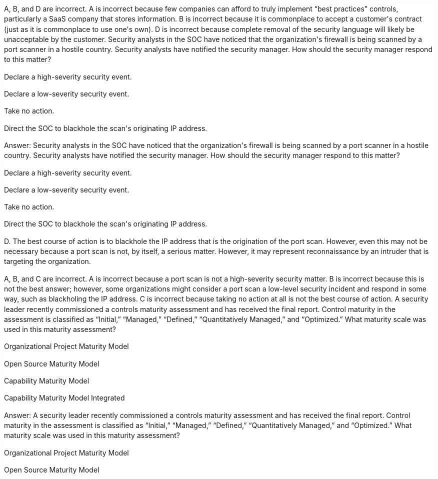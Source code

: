 A, B, and D are incorrect. A is incorrect because few companies can afford to truly implement “best practices” controls, particularly a SaaS company that stores information. B is incorrect because it is commonplace to accept a customer's contract (just as it is commonplace to use one's own). D is incorrect because complete removal of the security language will likely be unacceptable by the customer.
Security analysts in the SOC have noticed that the organization's firewall is being scanned by a port scanner in a hostile country. Security analysts have notified the security manager. How should the security manager respond to this matter?

Declare a high-severity security event.

Declare a low-severity security event.

Take no action.

Direct the SOC to blackhole the scan's originating IP address.

Answer:
Security analysts in the SOC have noticed that the organization's firewall is being scanned by a port scanner in a hostile country. Security analysts have notified the security manager. How should the security manager respond to this matter?

Declare a high-severity security event.

Declare a low-severity security event.

Take no action.

Direct the SOC to blackhole the scan's originating IP address.


D. The best course of action is to blackhole the IP address that is the origination of the port scan. However, even this may not be necessary because a port scan is not, by itself, a serious matter. However, it may represent reconnaissance by an intruder that is targeting the organization.

A, B, and C are incorrect. A is incorrect because a port scan is not a high-severity security matter. B is incorrect because this is not the best answer; however, some organizations might consider a port scan a low-level security incident and respond in some way, such as blackholing the IP address. C is incorrect because taking no action at all is not the best course of action.
A security leader recently commissioned a controls maturity assessment and has received the final report. Control maturity in the assessment is classified as “Initial,” “Managed,” “Defined,” “Quantitatively Managed,” and “Optimized.” What maturity scale was used in this maturity assessment?

Organizational Project Maturity Model

Open Source Maturity Model

Capability Maturity Model

Capability Maturity Model Integrated

Answer:
A security leader recently commissioned a controls maturity assessment and has received the final report. Control maturity in the assessment is classified as “Initial,” “Managed,” “Defined,” “Quantitatively Managed,” and “Optimized.” What maturity scale was used in this maturity assessment?

Organizational Project Maturity Model

Open Source Maturity Model
